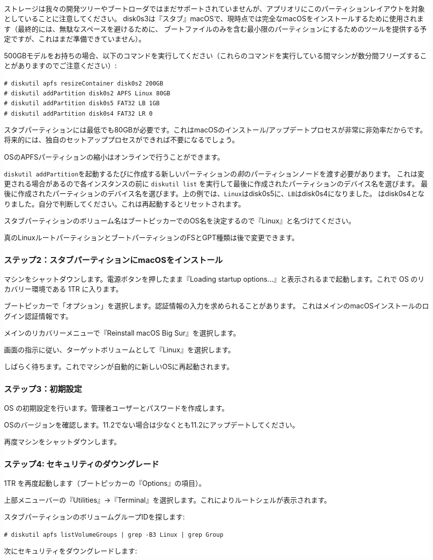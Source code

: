 ストレージは我々の開発ツリーやブートローダではまだサポートされていませんが、アプリオリにこのパーティションレイアウトを対象としていることに注意してください。
disk0s3は『スタブ』macOSで、現時点では完全なmacOSをインストールするために使用されます（最終的には、無駄なスペースを避けるために、
ブートファイルのみを含む最小限のパーティションにするためのツールを提供する予定ですが、これはまだ準備できていません）。

500GBモデルをお持ちの場合、以下のコマンドを実行してください（これらのコマンドを実行している間マシンが数分間フリーズすることがありますのでご注意ください）:

```shell
# diskutil apfs resizeContainer disk0s2 200GB
# diskutil addPartition disk0s2 APFS Linux 80GB
# diskutil addPartition disk0s5 FAT32 LB 1GB
# diskutil addPartition disk0s4 FAT32 LR 0
```

スタブパーティションには最低でも80GBが必要です。これはmacOSのインストール/アップデートプロセスが非常に非効率だからです。将来的には、独自のセットアッププロセスができれば不要になるでしょう。

OSのAPFSパーティションの縮小はオンラインで行うことができます。

`diskutil addPartition`を起動するたびに作成する新しいパーティションの*前*のパーティションノードを渡す必要があります。
これは変更される場合があるので各インスタンスの前に `diskutil list` を実行して最後に作成されたパーティションのデバイス名を選びます。
最後に作成されたパーティションのデバイス名を選びます。上の例では、`Linux`はdisk0s5に、`LB`はdisk0s4になりました。
はdisk0s4となりました。自分で判断してください。これは再起動するとリセットされます。

スタブパーティションのボリューム名はブートピッカーでのOS名を決定するので『Linux』と名づけてください。

真のLinuxルートパーティションとブートパーティションのFSとGPT種類は後で変更できます。

### ステップ2：スタブパーティションにmacOSをインストール

マシンをシャットダウンします。電源ボタンを押したまま『Loading startup options...』と表示されるまで起動します。これで OS のリカバリー環境である 1TR に入ります。

ブートピッカーで「オプション」を選択します。認証情報の入力を求められることがあります。
これはメインのmacOSインストールのログイン認証情報です。

メインのリカバリーメニューで『Reinstall macOS Big Sur』を選択します。

画面の指示に従い、ターゲットボリュームとして『Linux』を選択します。

しばらく待ちます。これでマシンが自動的に新しいOSに再起動されます。

### ステップ3：初期設定

OS の初期設定を行います。管理者ユーザーとパスワードを作成します。

OSのバージョンを確認します。11.2でない場合は少なくとも11.2にアップデートしてください。

再度マシンをシャットダウンします。

### ステップ4: セキュリティのダウングレード

1TR を再度起動します（ブートピッカーの『Options』の項目）。

上部メニューバーの『Utilities』→『Terminal』を選択します。これによりルートシェルが表示されます。

スタブパーティションのボリュームグループIDを探します:

```shell
# diskutil apfs listVolumeGroups | grep -B3 Linux | grep Group
```

次にセキュリティをダウングレードします:
